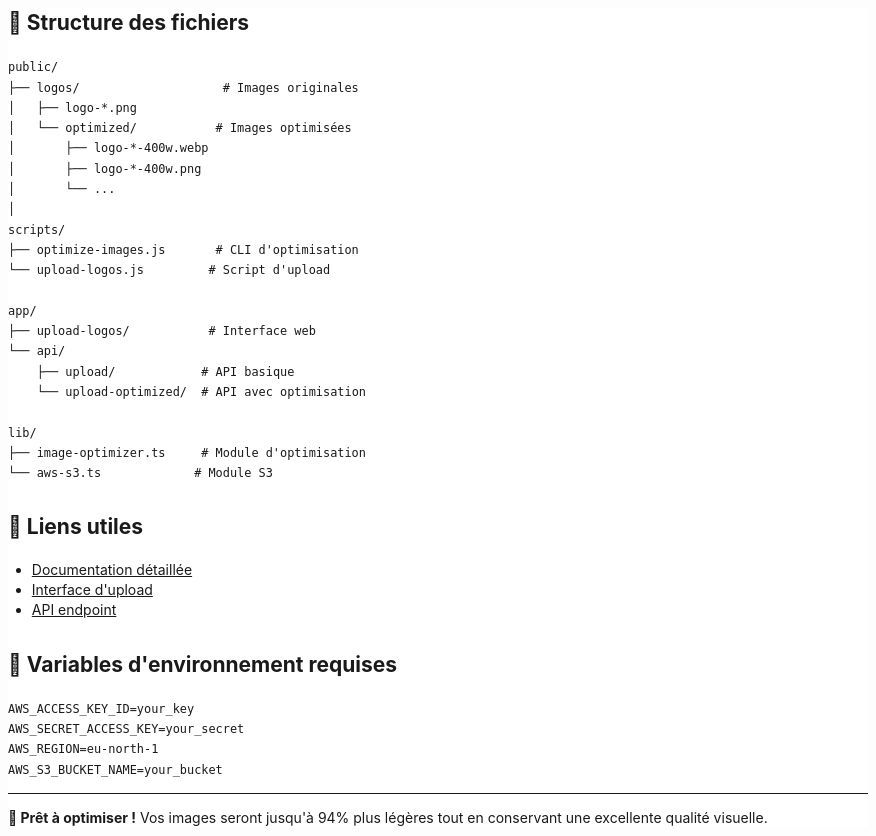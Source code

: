 ## 📁 Structure des fichiers

```
public/
├── logos/                    # Images originales
│   ├── logo-*.png
│   └── optimized/           # Images optimisées
│       ├── logo-*-400w.webp
│       ├── logo-*-400w.png
│       └── ...
│
scripts/
├── optimize-images.js       # CLI d'optimisation
└── upload-logos.js         # Script d'upload

app/
├── upload-logos/           # Interface web
└── api/
    ├── upload/            # API basique
    └── upload-optimized/  # API avec optimisation

lib/
├── image-optimizer.ts     # Module d'optimisation
└── aws-s3.ts             # Module S3
```

## 🔗 Liens utiles

- [Documentation détaillée](./docs/OPTIMIZATION.md)
- [Interface d'upload](http://localhost:3000/upload-logos)
- [API endpoint](http://localhost:3000/api/upload-optimized)

## 📝 Variables d'environnement requises

```env
AWS_ACCESS_KEY_ID=your_key
AWS_SECRET_ACCESS_KEY=your_secret
AWS_REGION=eu-north-1
AWS_S3_BUCKET_NAME=your_bucket
```

---

**💪 Prêt à optimiser !** Vos images seront jusqu'à 94% plus légères tout en conservant une excellente qualité visuelle.
